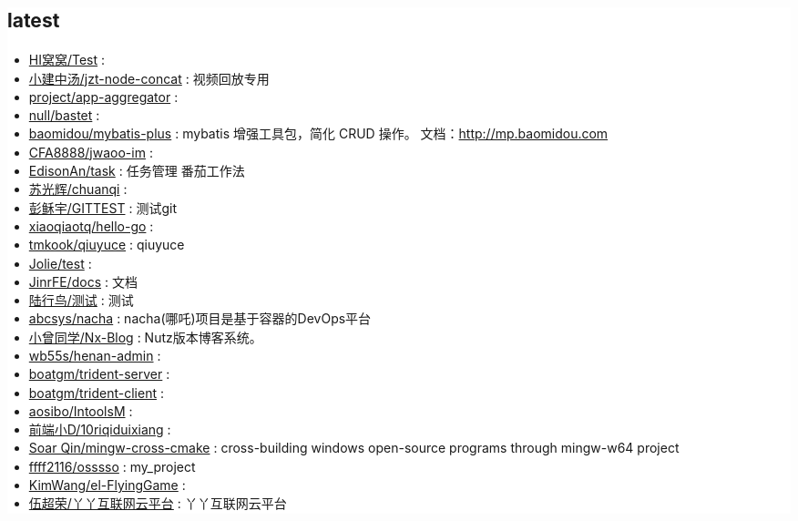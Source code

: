 
## latest

- [HI窝窝/Test](http://git.oschina.net/dyforever/test) : 
- [小建中汤/jzt-node-concat](http://git.oschina.net/xjzt/jzt-node-concat) : 视频回放专用
- [project/app-aggregator](http://git.oschina.net/tscnd/app-aggregator) : 
- [null/bastet](http://git.oschina.net/a42/bastet) : 
- [baomidou/mybatis-plus](http://git.oschina.net/baomidou/mybatis-plus) : mybatis 增强工具包，简化 CRUD 操作。 文档：http://mp.baomidou.com
- [CFA8888/jwaoo-im](http://git.oschina.net/fuangcao/jwaoo-im) : 
- [EdisonAn/task](http://git.oschina.net/accacc/task) : 任务管理 番茄工作法
- [苏光辉/chuanqi](http://git.oschina.net/botsu/chuanqi) : 
- [彭稣宇/GITTEST](http://git.oschina.net/pengsuyu1/gittest) : 测试git
- [xiaoqiaotq/hello-go](http://git.oschina.net/xiaoqiaotq/hello-go) : 
- [tmkook/qiuyuce](http://git.oschina.net/tmkook/qiuyuce) : qiuyuce
- [Jolie/test](http://git.oschina.net/jolie105020/test) : 
- [JinrFE/docs](http://git.oschina.net/JinrFE/docs) : 文档
- [陆行鸟/测试](http://git.oschina.net/3785865/ceshi) : 测试
- [abcsys/nacha](http://git.oschina.net/abcsys/nacha) : nacha(哪吒)项目是基于容器的DevOps平台
- [小曾同学/Nx-Blog](http://git.oschina.net/Z201/nx-blog) : Nutz版本博客系统。
- [wb55s/henan-admin](http://git.oschina.net/wb55s/henan-admin) : 
- [boatgm/trident-server](http://git.oschina.net/boatgm/trident-server) : 
- [boatgm/trident-client](http://git.oschina.net/boatgm/trident-client) : 
- [aosibo/IntoolsM](http://git.oschina.net/aosibo/intoolsm) : 
- [前端小D/10riqiduixiang](http://git.oschina.net/code001_517/10riqiduixiang) : 
- [Soar Qin/mingw-cross-cmake](http://git.oschina.net/soarqin/mingw-cross-cmake) : cross-building windows open-source programs through mingw-w64 project
- [ffff2116/osssso](http://git.oschina.net/freenotoday/osssso) : my_project
- [KimWang/el-FlyingGame](http://git.oschina.net/KimWang/el-flyinggame) : 
- [伍超荣/丫丫互联网云平台](http://git.oschina.net/121321/yaya) : 丫丫互联网云平台